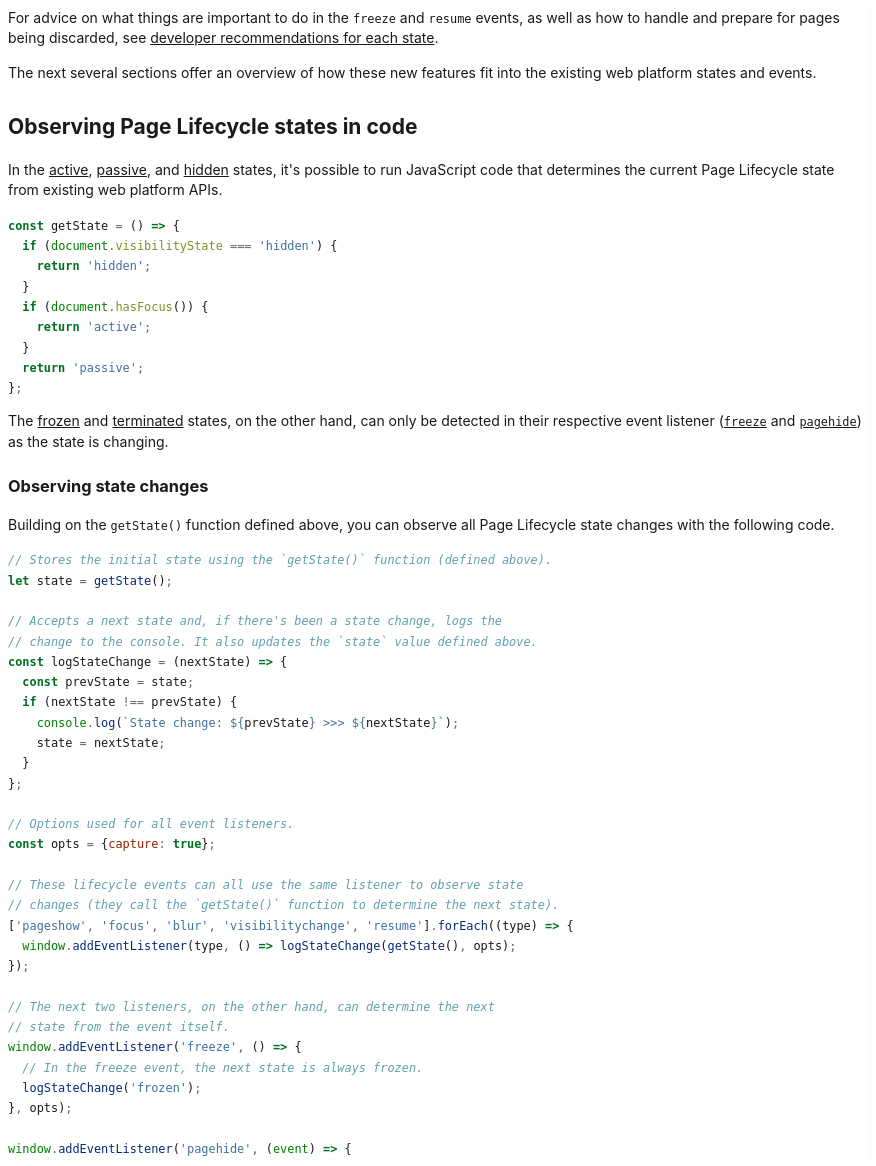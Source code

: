For advice on what things are important to do in the `freeze` and `resume`
events, as well as how to handle and prepare for pages being discarded, see
[developer recommendations for each state](#developer-recommendations-for-each-state).

The next several sections offer an overview of how these new features fit into
the existing web platform states and events.

## Observing Page Lifecycle states in code

In the [active](#state-active), [passive](#state-passive), and [hidden](#state-hidden)
states, it's possible to run JavaScript code that determines the current
Page Lifecycle state from existing web platform APIs.

```js
const getState = () => {
  if (document.visibilityState === 'hidden') {
    return 'hidden';
  }
  if (document.hasFocus()) {
    return 'active';
  }
  return 'passive';
};
```

The [frozen](#state-frozen) and [terminated](#state-terminated) states, on the
other hand, can only be detected in their respective event listener
([`freeze`](#event-freeze) and [`pagehide`](#event-pagehide)) as the state is
changing.

### Observing state changes

Building on the `getState()` function defined above, you can observe all Page
Lifecycle state changes with the following code.

```js
// Stores the initial state using the `getState()` function (defined above).
let state = getState();

// Accepts a next state and, if there's been a state change, logs the
// change to the console. It also updates the `state` value defined above.
const logStateChange = (nextState) => {
  const prevState = state;
  if (nextState !== prevState) {
    console.log(`State change: ${prevState} >>> ${nextState}`);
    state = nextState;
  }
};

// Options used for all event listeners.
const opts = {capture: true};

// These lifecycle events can all use the same listener to observe state
// changes (they call the `getState()` function to determine the next state).
['pageshow', 'focus', 'blur', 'visibilitychange', 'resume'].forEach((type) => {
  window.addEventListener(type, () => logStateChange(getState(), opts);
});

// The next two listeners, on the other hand, can determine the next
// state from the event itself.
window.addEventListener('freeze', () => {
  // In the freeze event, the next state is always frozen.
  logStateChange('frozen');
}, opts);

window.addEventListener('pagehide', (event) => {
```